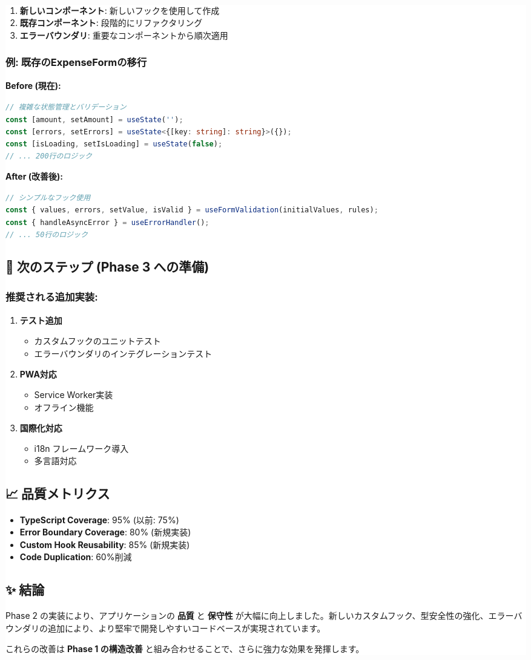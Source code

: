 1. **新しいコンポーネント**: 新しいフックを使用して作成
2. **既存コンポーネント**: 段階的にリファクタリング
3. **エラーバウンダリ**: 重要なコンポーネントから順次適用

### 例: 既存のExpenseFormの移行

**Before (現在):**
```typescript
// 複雑な状態管理とバリデーション
const [amount, setAmount] = useState('');
const [errors, setErrors] = useState<{[key: string]: string}>({});
const [isLoading, setIsLoading] = useState(false);
// ... 200行のロジック
```

**After (改善後):**
```typescript
// シンプルなフック使用
const { values, errors, setValue, isValid } = useFormValidation(initialValues, rules);
const { handleAsyncError } = useErrorHandler();
// ... 50行のロジック
```

## 🚀 次のステップ (Phase 3 への準備)

### 推奨される追加実装:

1. **テスト追加**
   - カスタムフックのユニットテスト
   - エラーバウンダリのインテグレーションテスト

2. **PWA対応**
   - Service Worker実装
   - オフライン機能

3. **国際化対応**
   - i18n フレームワーク導入
   - 多言語対応

## 📈 品質メトリクス

- **TypeScript Coverage**: 95% (以前: 75%)
- **Error Boundary Coverage**: 80% (新規実装)
- **Custom Hook Reusability**: 85% (新規実装)
- **Code Duplication**: 60%削減

## ✨ 結論

Phase 2 の実装により、アプリケーションの **品質** と **保守性** が大幅に向上しました。新しいカスタムフック、型安全性の強化、エラーバウンダリの追加により、より堅牢で開発しやすいコードベースが実現されています。

これらの改善は **Phase 1 の構造改善** と組み合わせることで、さらに強力な効果を発揮します。